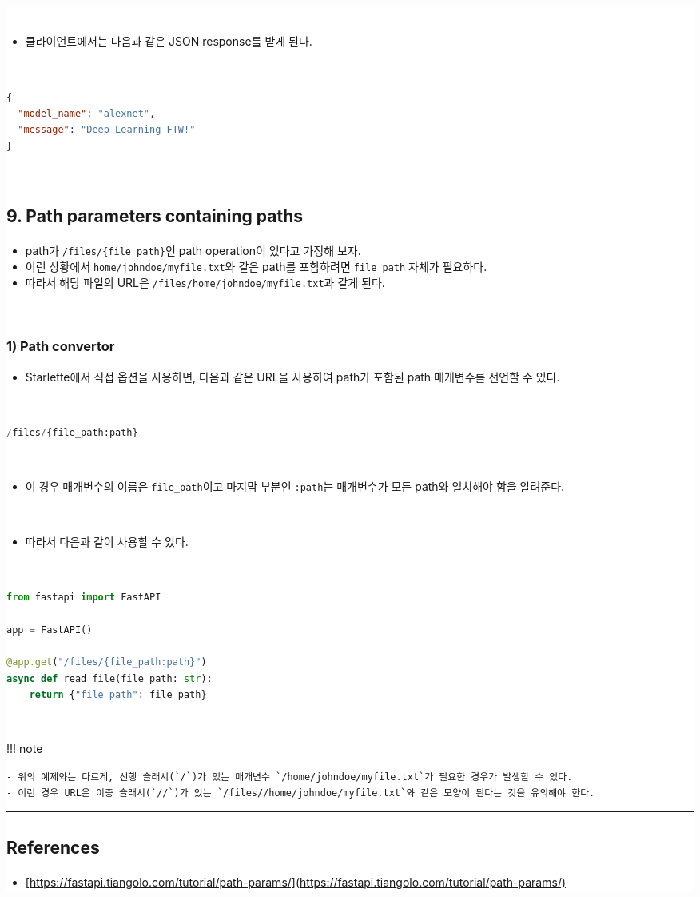 <br/>

- 클라이언트에서는 다음과 같은 JSON response를 받게 된다.

<br/>

```json
{
  "model_name": "alexnet",
  "message": "Deep Learning FTW!"
}
```

<br/>

## 9. Path parameters containing paths

- path가 `/files/{file_path}`인 path operation이 있다고 가정해 보자.
- 이런 상황에서 `home/johndoe/myfile.txt`와 같은 path를 포함하려면 `file_path` 자체가 필요하다.
- 따라서 해당 파일의 URL은 `/files/home/johndoe/myfile.txt`과 같게 된다.

<br/>

### 1) Path convertor

- Starlette에서 직접 옵션을 사용하면, 다음과 같은 URL을 사용하여 path가 포함된 path 매개변수를 선언할 수 있다.

<br/>

```python
/files/{file_path:path}
```

<br/>

- 이 경우 매개변수의 이름은 `file_path`이고 마지막 부분인 `:path`는 매개변수가 모든 path와 일치해야 함을 알려준다.

<br/>

- 따라서 다음과 같이 사용할 수 있다.

<br/>

```python
from fastapi import FastAPI

app = FastAPI()

@app.get("/files/{file_path:path}")
async def read_file(file_path: str):
    return {"file_path": file_path}
```

<br/>

!!! note

    - 위의 예제와는 다르게, 선행 슬래시(`/`)가 있는 매개변수 `/home/johndoe/myfile.txt`가 필요한 경우가 발생할 수 있다.
    - 이런 경우 URL은 이중 슬래시(`//`)가 있는 `/files//home/johndoe/myfile.txt`와 같은 모양이 된다는 것을 유의해야 한다.

---

## References

- [https://fastapi.tiangolo.com/tutorial/path-params/](https://fastapi.tiangolo.com/tutorial/path-params/)
